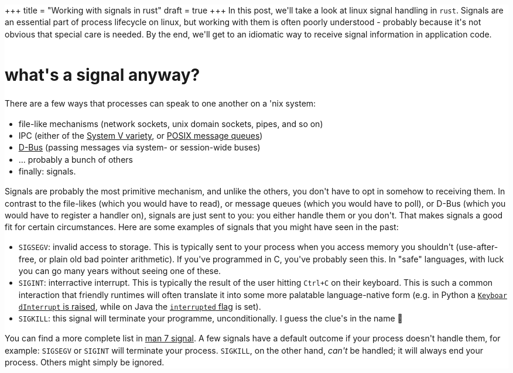 +++
title = "Working with signals in rust"
draft = true
+++
In this post, we'll take a look at linux signal handling in `rust`. Signals are
an essential part of process lifecycle on linux, but working with them is often
poorly understood - probably because it's not obvious that special care is needed.
By the end, we'll get to an idiomatic way to receive signal information in
application code.



# what's a signal anyway?

There are a few ways that processes can speak to one another on a 'nix system:
- file-like mechanisms (network sockets, unix domain sockets, pipes, and so on)
- IPC (either of the [System V variety](https://tldp.org/LDP/lpg/node21.html), 
  or [POSIX message queues](https://www.man7.org/linux/man-pages/man7/mq_overview.7.html))
- [D-Bus](https://www.freedesktop.org/wiki/Software/dbus/) (passing messages
  via system- or session-wide buses)
- ... probably a bunch of others
- finally: signals.

Signals are probably the most primitive mechanism, and unlike the others, you
don't have to opt in somehow to receiving them. In contrast to the file-likes
(which you would have to read), or message queues (which you would have to 
poll), or D-Bus (which you would have to register a handler on), signals are
just sent to you: you either handle them or you don't. That makes signals a
good fit for certain circumstances. Here are some examples of signals that you
might have seen in the past:

- `SIGSEGV`: invalid access to storage. This is typically sent to your process
  when you access memory you shouldn't (use-after-free, or plain old bad
  pointer arithmetic). If you've programmed in C, you've probably seen this.
  In "safe" languages, with luck you can go many years without seeing one of these.
- `SIGINT`: interractive interrupt. This is typically the result of the user
  hitting `Ctrl+C` on their keyboard. This is such a common interaction that
  friendly runtimes will often translate it into some more palatable 
  language-native form (e.g. in Python a [`KeyboardInterrupt` is raised](https://docs.python.org/3/library/exceptions.html#KeyboardInterrupt), 
  while on Java the [`interrupted` flag](https://docs.oracle.com/en/java/javase/14/docs/api/java.base/java/lang/Thread.html#interrupted())
  is set).
- `SIGKILL`: this signal will terminate your programme, unconditionally. I
  guess the clue's in the name 🤷

You can find a more complete list in [man 7 signal](https://www.man7.org/linux/man-pages/man7/signal.7.html).
A few signals have a default outcome if your process doesn't handle them, for
example: `SIGSEGV` or `SIGINT` will terminate your process. `SIGKILL`, on the
other hand, _can't_ be handled; it will always end your process. Others might
simply be ignored.
